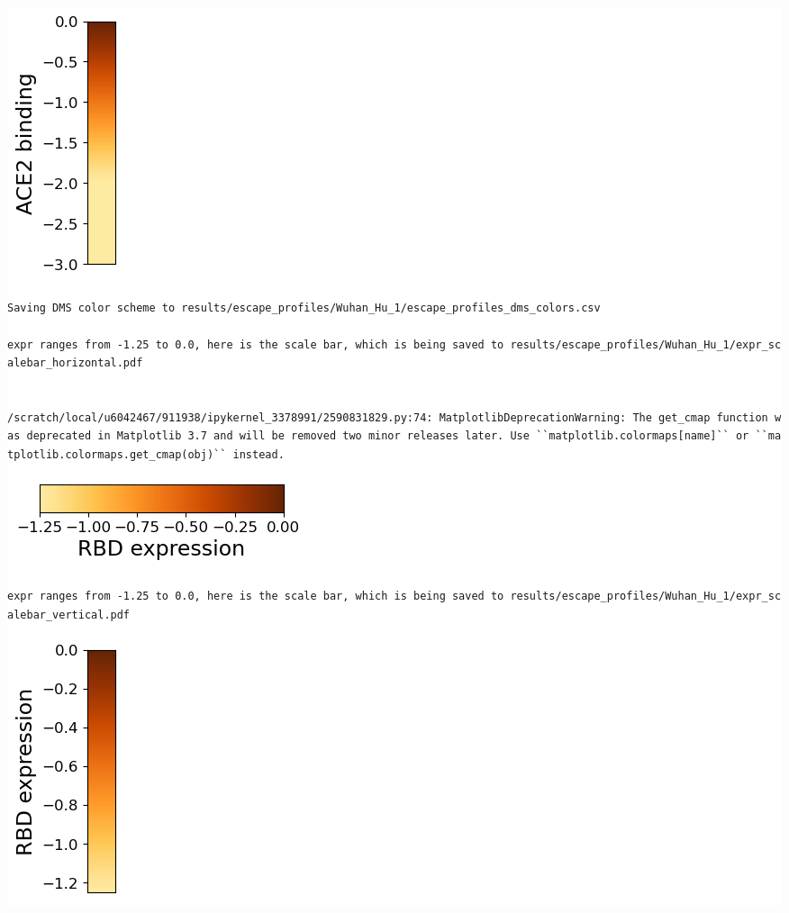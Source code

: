![png](escape_profiles_Wuhan_Hu_1_files/escape_profiles_Wuhan_Hu_1_19_5.png)
    


    Saving DMS color scheme to results/escape_profiles/Wuhan_Hu_1/escape_profiles_dms_colors.csv
    
    expr ranges from -1.25 to 0.0, here is the scale bar, which is being saved to results/escape_profiles/Wuhan_Hu_1/expr_scalebar_horizontal.pdf


    /scratch/local/u6042467/911938/ipykernel_3378991/2590831829.py:74: MatplotlibDeprecationWarning: The get_cmap function was deprecated in Matplotlib 3.7 and will be removed two minor releases later. Use ``matplotlib.colormaps[name]`` or ``matplotlib.colormaps.get_cmap(obj)`` instead.



    
![png](escape_profiles_Wuhan_Hu_1_files/escape_profiles_Wuhan_Hu_1_19_8.png)
    


    
    expr ranges from -1.25 to 0.0, here is the scale bar, which is being saved to results/escape_profiles/Wuhan_Hu_1/expr_scalebar_vertical.pdf



    
![png](escape_profiles_Wuhan_Hu_1_files/escape_profiles_Wuhan_Hu_1_19_10.png)
    